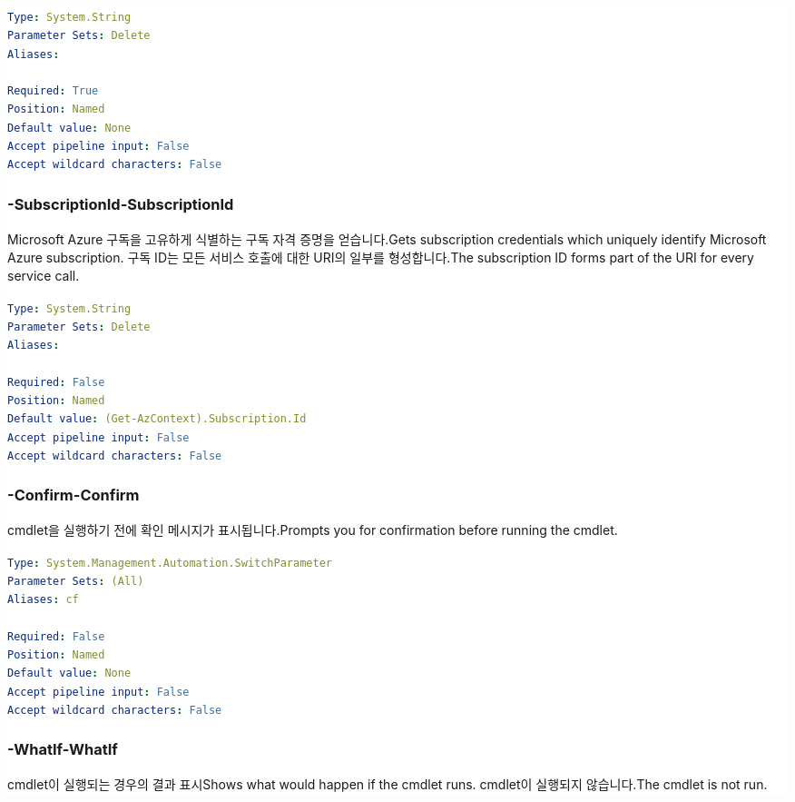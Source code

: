 ```yaml
Type: System.String
Parameter Sets: Delete
Aliases:

Required: True
Position: Named
Default value: None
Accept pipeline input: False
Accept wildcard characters: False
```

### <span data-ttu-id="e7f15-129">-SubscriptionId</span><span class="sxs-lookup"><span data-stu-id="e7f15-129">-SubscriptionId</span></span>
<span data-ttu-id="e7f15-130">Microsoft Azure 구독을 고유하게 식별하는 구독 자격 증명을 얻습니다.</span><span class="sxs-lookup"><span data-stu-id="e7f15-130">Gets subscription credentials which uniquely identify Microsoft Azure subscription.</span></span>
<span data-ttu-id="e7f15-131">구독 ID는 모든 서비스 호출에 대한 URI의 일부를 형성합니다.</span><span class="sxs-lookup"><span data-stu-id="e7f15-131">The subscription ID forms part of the URI for every service call.</span></span>

```yaml
Type: System.String
Parameter Sets: Delete
Aliases:

Required: False
Position: Named
Default value: (Get-AzContext).Subscription.Id
Accept pipeline input: False
Accept wildcard characters: False
```

### <span data-ttu-id="e7f15-132">-Confirm</span><span class="sxs-lookup"><span data-stu-id="e7f15-132">-Confirm</span></span>
<span data-ttu-id="e7f15-133">cmdlet을 실행하기 전에 확인 메시지가 표시됩니다.</span><span class="sxs-lookup"><span data-stu-id="e7f15-133">Prompts you for confirmation before running the cmdlet.</span></span>

```yaml
Type: System.Management.Automation.SwitchParameter
Parameter Sets: (All)
Aliases: cf

Required: False
Position: Named
Default value: None
Accept pipeline input: False
Accept wildcard characters: False
```

### <span data-ttu-id="e7f15-134">-WhatIf</span><span class="sxs-lookup"><span data-stu-id="e7f15-134">-WhatIf</span></span>
<span data-ttu-id="e7f15-135">cmdlet이 실행되는 경우의 결과 표시</span><span class="sxs-lookup"><span data-stu-id="e7f15-135">Shows what would happen if the cmdlet runs.</span></span>
<span data-ttu-id="e7f15-136">cmdlet이 실행되지 않습니다.</span><span class="sxs-lookup"><span data-stu-id="e7f15-136">The cmdlet is not run.</span></span>
